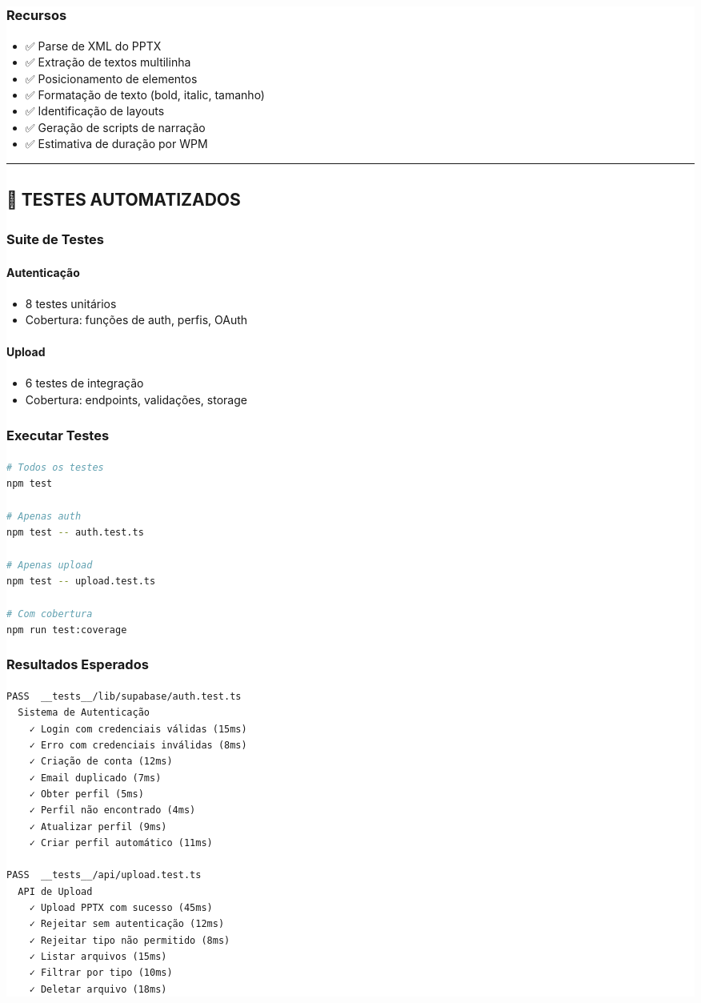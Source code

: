 ### Recursos

- ✅ Parse de XML do PPTX
- ✅ Extração de textos multilinha
- ✅ Posicionamento de elementos
- ✅ Formatação de texto (bold, italic, tamanho)
- ✅ Identificação de layouts
- ✅ Geração de scripts de narração
- ✅ Estimativa de duração por WPM

---

## 🧪 TESTES AUTOMATIZADOS

### Suite de Testes

#### Autenticação

- 8 testes unitários
- Cobertura: funções de auth, perfis, OAuth

#### Upload

- 6 testes de integração
- Cobertura: endpoints, validações, storage

### Executar Testes

```bash
# Todos os testes
npm test

# Apenas auth
npm test -- auth.test.ts

# Apenas upload
npm test -- upload.test.ts

# Com cobertura
npm run test:coverage
```

### Resultados Esperados

```
PASS  __tests__/lib/supabase/auth.test.ts
  Sistema de Autenticação
    ✓ Login com credenciais válidas (15ms)
    ✓ Erro com credenciais inválidas (8ms)
    ✓ Criação de conta (12ms)
    ✓ Email duplicado (7ms)
    ✓ Obter perfil (5ms)
    ✓ Perfil não encontrado (4ms)
    ✓ Atualizar perfil (9ms)
    ✓ Criar perfil automático (11ms)

PASS  __tests__/api/upload.test.ts
  API de Upload
    ✓ Upload PPTX com sucesso (45ms)
    ✓ Rejeitar sem autenticação (12ms)
    ✓ Rejeitar tipo não permitido (8ms)
    ✓ Listar arquivos (15ms)
    ✓ Filtrar por tipo (10ms)
    ✓ Deletar arquivo (18ms)

```